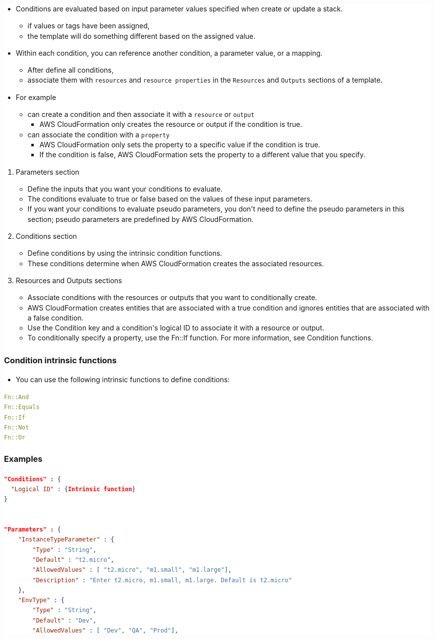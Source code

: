 
- Conditions are evaluated based on input parameter values specified when create or update a stack.
  - if values or tags have been assigned,
  - the template will do something different based on the assigned value.

- Within each condition, you can reference another condition, a parameter value, or a mapping.
  - After define all conditions,
  - associate them with `resources` and `resource properties` in the `Resources` and `Outputs` sections of a template.

- For example
  - can create a condition and then associate it with a `resource` or `output`
    - AWS CloudFormation only creates the resource or output if the condition is true.
  - can associate the condition with a `property`
    - AWS CloudFormation only sets the property to a specific value if the condition is true.
    - If the condition is false, AWS CloudFormation sets the property to a different value that you specify.

1. Parameters section
   - Define the inputs that you want your conditions to evaluate.
   - The conditions evaluate to true or false based on the values of these input parameters.
   - If you want your conditions to evaluate pseudo parameters, you don't need to define the pseudo parameters in this section; pseudo parameters are predefined by AWS CloudFormation.

2. Conditions section
   - Define conditions by using the intrinsic condition functions.
   - These conditions determine when AWS CloudFormation creates the associated resources.

3. Resources and Outputs sections
   - Associate conditions with the resources or outputs that you want to conditionally create.
   - AWS CloudFormation creates entities that are associated with a true condition and ignores entities that are associated with a false condition.
   - Use the Condition key and a condition's logical ID to associate it with a resource or output.
   - To conditionally specify a property, use the Fn::If function. For more information, see Condition functions.


### Condition intrinsic functions
- You can use the following intrinsic functions to define conditions:

```yaml
Fn::And
Fn::Equals
Fn::If
Fn::Not
Fn::Or
```


### Examples

```json
"Conditions" : {
  "Logical ID" : {Intrinsic function}
}


"Parameters" : {
    "InstanceTypeParameter" : {
        "Type" : "String",
        "Default" : "t2.micro",
        "AllowedValues" : [ "t2.micro", "m1.small", "m1.large"],
        "Description" : "Enter t2.micro, m1.small, m1.large. Default is t2.micro"
    },
    "EnvType" : {
        "Type" : "String",
        "Default" : "Dev",
        "AllowedValues" : [ "Dev", "QA", "Prod"],
```